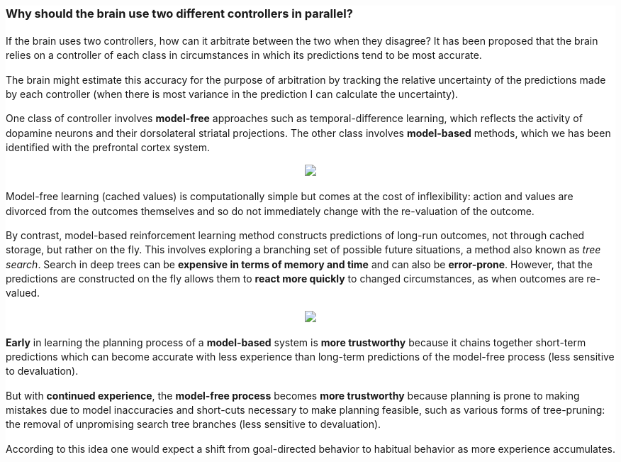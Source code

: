 ### Why should the brain use two different controllers in parallel?
If the brain uses two controllers, how can it arbitrate between the two when they disagree? It has been proposed that the brain relies on a controller of each class in circumstances in which its predictions tend to be most accurate.

The brain might estimate this accuracy for the purpose of arbitration by tracking the relative uncertainty of the predictions made by each controller (when there is most variance in the prediction I can calculate the uncertainty).

One class of controller involves **model-free** approaches such as temporal-difference learning, which reflects the activity of dopamine neurons and their dorsolateral striatal projections. The other class involves **model-based** methods, which we has been identified with the prefrontal cortex system.
<center>  <img  src=https://i.ibb.co/0K1LLDp/boh.png width="600px"  />  </center>

Model-free learning (cached values) is computationally simple but comes at the cost of inflexibility: action and values are divorced from the outcomes themselves and so do not immediately change with the re-valuation of the outcome.

By contrast, model-based reinforcement learning method constructs predictions of long-run outcomes, not through cached storage, but rather on the fly. This involves exploring a branching set of possible future situations, a method also known as *tree search*. Search in deep trees can be **expensive in terms of memory and time** and can also be **error-prone**. However, that the predictions are constructed on the fly allows them to **react more quickly** to changed circumstances, as when outcomes are re-valued.
<center>  <img  src=https://i.ibb.co/V2nrLdM/bnhbvkhb.png width="400px"  />  </center>

**Early** in learning the planning process of a **model-based** system is **more trustworthy** because it chains together short-term predictions which can become accurate with less experience than long-term predictions of the model-free process (less sensitive to devaluation). 

But with **continued experience**, the **model-free process** becomes **more trustworthy** because planning is prone to making mistakes due to model inaccuracies and short-cuts necessary to make planning feasible, such as various forms of tree-pruning: the removal of unpromising search tree branches (less sensitive to devaluation).  

According to this idea one would expect a shift from goal-directed behavior to habitual behavior as more experience accumulates.
